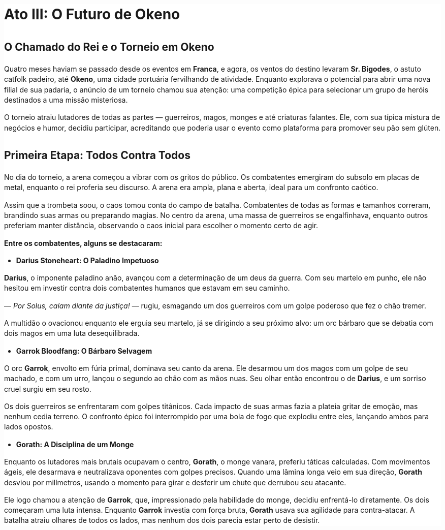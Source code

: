 # Ato III: O Futuro de Okeno
## O Chamado do Rei e o Torneio em Okeno
Quatro meses haviam se passado desde os eventos em **Franca**, e agora, os ventos do destino levaram **Sr. Bigodes**, o astuto catfolk padeiro, até **Okeno**, uma cidade portuária fervilhando de atividade. Enquanto explorava o potencial para abrir uma nova filial de sua padaria, o anúncio de um torneio chamou sua atenção: uma competição épica para selecionar um grupo de heróis destinados a uma missão misteriosa.

O torneio atraiu lutadores de todas as partes — guerreiros, magos, monges e até criaturas falantes. Ele, com sua típica mistura de negócios e humor, decidiu participar, acreditando que poderia usar o evento como plataforma para promover seu pão sem glúten.

## Primeira Etapa: Todos Contra Todos
No dia do torneio, a arena começou a vibrar com os gritos do público. Os combatentes emergiram do subsolo em placas de metal, enquanto o rei proferia seu discurso. A arena era ampla, plana e aberta, ideal para um confronto caótico.

Assim que a trombeta soou, o caos tomou conta do campo de batalha. Combatentes de todas as formas e tamanhos correram, brandindo suas armas ou preparando magias. No centro da arena, uma massa de guerreiros se engalfinhava, enquanto outros preferiam manter distância, observando o caos inicial para escolher o momento certo de agir.

**Entre os combatentes, alguns se destacaram:**

* **Darius Stoneheart: O Paladino Impetuoso**
  
**Darius**, o imponente paladino anão, avançou com a determinação de um deus da guerra. Com seu martelo em punho, ele não hesitou em investir contra dois combatentes humanos que estavam em seu caminho.

— *Por Solus, caíam diante da justiça!* — rugiu, esmagando um dos guerreiros com um golpe poderoso que fez o chão tremer.

A multidão o ovacionou enquanto ele erguia seu martelo, já se dirigindo a seu próximo alvo: um orc bárbaro que se debatia com dois magos em uma luta desequilibrada.

* **Garrok Bloodfang: O Bárbaro Selvagem**
  
O orc **Garrok**, envolto em fúria primal, dominava seu canto da arena. Ele desarmou um dos magos com um golpe de seu machado, e com um urro, lançou o segundo ao chão com as mãos nuas. Seu olhar então encontrou o de **Darius**, e um sorriso cruel surgiu em seu rosto.

Os dois guerreiros se enfrentaram com golpes titânicos. Cada impacto de suas armas fazia a plateia gritar de emoção, mas nenhum cedia terreno. O confronto épico foi interrompido por uma bola de fogo que explodiu entre eles, lançando ambos para lados opostos.

* **Gorath: A Disciplina de um Monge**
  
Enquanto os lutadores mais brutais ocupavam o centro, **Gorath**, o monge vanara, preferiu táticas calculadas. Com movimentos ágeis, ele desarmava e neutralizava oponentes com golpes precisos. Quando uma lâmina longa veio em sua direção, **Gorath** desviou por milímetros, usando o momento para girar e desferir um chute que derrubou seu atacante.

Ele logo chamou a atenção de **Garrok**, que, impressionado pela habilidade do monge, decidiu enfrentá-lo diretamente. Os dois começaram uma luta intensa. Enquanto **Garrok** investia com força bruta, **Gorath** usava sua agilidade para contra-atacar. A batalha atraiu olhares de todos os lados, mas nenhum dos dois parecia estar perto de desistir.
